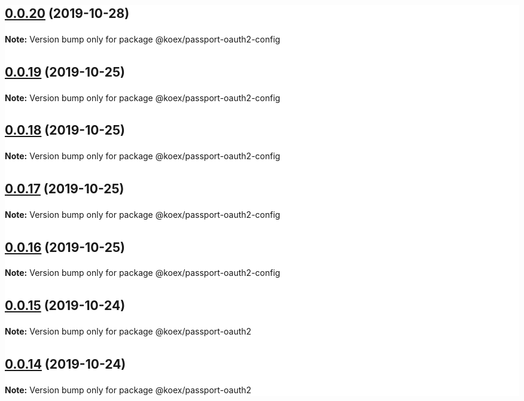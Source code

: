 
## [0.0.20](https://github.com/koexjs/koex/compare/v0.0.19...v0.0.20) (2019-10-28)

**Note:** Version bump only for package @koex/passport-oauth2-config





## [0.0.19](https://github.com/koexjs/koex/compare/v0.0.18...v0.0.19) (2019-10-25)

**Note:** Version bump only for package @koex/passport-oauth2-config





## [0.0.18](https://github.com/koexjs/koex/compare/v0.0.17...v0.0.18) (2019-10-25)

**Note:** Version bump only for package @koex/passport-oauth2-config





## [0.0.17](https://github.com/koexjs/koex/compare/v0.0.16...v0.0.17) (2019-10-25)

**Note:** Version bump only for package @koex/passport-oauth2-config





## [0.0.16](https://github.com/koexjs/koex/compare/v0.0.15...v0.0.16) (2019-10-25)

**Note:** Version bump only for package @koex/passport-oauth2-config





## [0.0.15](https://github.com/koexjs/koex/compare/v0.0.14...v0.0.15) (2019-10-24)

**Note:** Version bump only for package @koex/passport-oauth2





## [0.0.14](https://github.com/koexjs/koex/compare/v0.0.13...v0.0.14) (2019-10-24)

**Note:** Version bump only for package @koex/passport-oauth2


